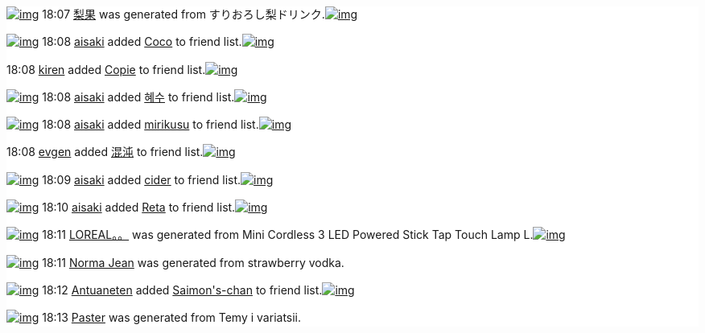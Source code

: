 [![img](http://www.deviantsart.com/mu48u3.png)](http://www.barcodekanojo.com/kanojo/2894338/%E6%A2%A8%E6%9E%9C) 18:07 [梨果](http://www.barcodekanojo.com/kanojo/2894338/%E6%A2%A8%E6%9E%9C) was generated from すりおろし梨ドリンク.[![img](http://www.deviantsart.com/27gcj5u.jpeg)](http://www.barcodekanojo.com/product_images/barcode/5519966/1397898423/%E3%81%99%E3%82%8A%E3%81%8A%E3%82%8D%E3%81%97%E6%A2%A8%E3%83%89%E3%83%AA%E3%83%B3%E3%82%AF.jpg)

[![img](http://kacdn04.appspot.com/4891997009608704/35fd.jpg)](http://www.barcodekanojo.com/user/400641/aisaki) 18:08 [aisaki](http://www.barcodekanojo.com/user/400641/aisaki) added [Coco](http://www.barcodekanojo.com/kanojo/2477034/Coco) to friend list.[![img](http://www.deviantsart.com/3ar9epc.png)](http://www.barcodekanojo.com/kanojo/2477034/Coco)

18:08 [kiren](http://www.barcodekanojo.com/user/451376/kiren) added [Copie](http://www.barcodekanojo.com/kanojo/2484825/Copie) to friend list.[![img](http://www.deviantsart.com/3h77tl8.png)](http://www.barcodekanojo.com/kanojo/2484825/Copie)

[![img](http://kacdn04.appspot.com/4891997009608704/35fd.jpg)](http://www.barcodekanojo.com/user/400641/aisaki) 18:08 [aisaki](http://www.barcodekanojo.com/user/400641/aisaki) added [혜수](http://www.barcodekanojo.com/kanojo/2660/%ED%98%9C%EC%88%98) to friend list.[![img](http://www.deviantsart.com/k0tce9.png)](http://www.barcodekanojo.com/kanojo/2660/%ED%98%9C%EC%88%98)

[![img](http://kacdn04.appspot.com/4891997009608704/35fd.jpg)](http://www.barcodekanojo.com/user/400641/aisaki) 18:08 [aisaki](http://www.barcodekanojo.com/user/400641/aisaki) added [mirikusu](http://www.barcodekanojo.com/kanojo/14894/mirikusu) to friend list.[![img](http://www.deviantsart.com/han1bp.png)](http://www.barcodekanojo.com/kanojo/14894/mirikusu)

18:08 [evgen](http://www.barcodekanojo.com/user/451253/evgen) added [混沌](http://www.barcodekanojo.com/kanojo/2484681/%E6%B7%B7%E6%B2%8C) to friend list.[![img](http://www.deviantsart.com/2u8pj2r.png)](http://www.barcodekanojo.com/kanojo/2484681/%E6%B7%B7%E6%B2%8C)

[![img](http://kacdn04.appspot.com/4891997009608704/35fd.jpg)](http://www.barcodekanojo.com/user/400641/aisaki) 18:09 [aisaki](http://www.barcodekanojo.com/user/400641/aisaki) added [cider](http://www.barcodekanojo.com/kanojo/6111/cider) to friend list.[![img](http://www.deviantsart.com/2blr5q.png)](http://www.barcodekanojo.com/kanojo/6111/cider)

[![img](http://kacdn04.appspot.com/4891997009608704/35fd.jpg)](http://www.barcodekanojo.com/user/400641/aisaki) 18:10 [aisaki](http://www.barcodekanojo.com/user/400641/aisaki) added [Reta](http://www.barcodekanojo.com/kanojo/2020629/Reta) to friend list.[![img](http://www.deviantsart.com/8l3rk3.png)](http://www.barcodekanojo.com/kanojo/2020629/Reta)

[![img](http://www.deviantsart.com/23q3t7f.png)](http://www.barcodekanojo.com/kanojo/2894339/LOREAL%E3%80%82%E3%80%82) 18:11 [LOREAL。。](http://www.barcodekanojo.com/kanojo/2894339/LOREAL%E3%80%82%E3%80%82) was generated from Mini Cordless 3 LED Powered Stick Tap Touch Lamp L.[![img](http://www.deviantsart.com/4pnek0.png)](http://www.barcodekanojo.com/product_images/barcode/5519974/1397898622/50x50xMini,P20Cordless,P203,P20LED,P20Powered,P20Stick,P20Tap,P20Touch,P20Lamp,P20L.jpg,qw=88,ah=88.pagespeed.ic.y8rSk5Yvwf.jpg)

[![img](http://www.deviantsart.com/23q3t7f.png)](http://www.barcodekanojo.com/kanojo/2894340/Norma%20Jean) 18:11 [Norma Jean](http://www.barcodekanojo.com/kanojo/2894340/Norma%20Jean) was generated from strawberry vodka.

[![img](http://kacdn06.appspot.com/4725389591052288/9b8e.jpg)](http://www.barcodekanojo.com/user/445543/Antuaneten) 18:12 [Antuaneten](http://www.barcodekanojo.com/user/445543/Antuaneten) added [Saimon's-chan](http://www.barcodekanojo.com/kanojo/2631430/Saimon%27s-chan) to friend list.[![img](http://www.deviantsart.com/23q3t7f.png)](http://www.barcodekanojo.com/kanojo/2631430/Saimon%27s-chan)

[![img](http://www.deviantsart.com/18sj3u2.png)](http://www.barcodekanojo.com/kanojo/2894341/Paster) 18:13 [Paster](http://www.barcodekanojo.com/kanojo/2894341/Paster) was generated from Temy i variatsii.
